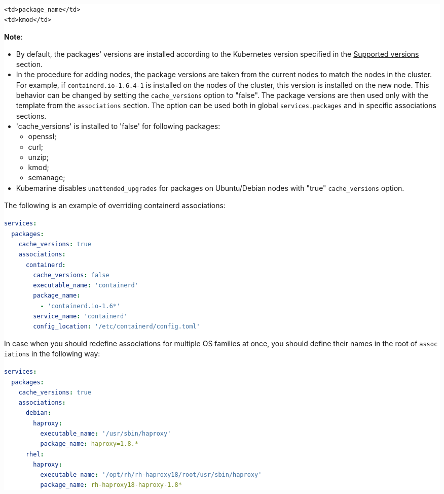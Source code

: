     <td>package_name</td>
    <td>kmod</td>
  </tr>
</table>

**Note**: 
* By default, the packages' versions are installed according to the Kubernetes version specified in the [Supported versions](#supported-versions) section.
* In the procedure for adding nodes, the package versions are taken from the current nodes to match the nodes in the cluster.
  For example, if `containerd.io-1.6.4-1` is installed on the nodes of the cluster, this version is installed on the new node.
  This behavior can be changed by setting the `cache_versions` option to "false".
  The package versions are then used only with the template from the `associations` section.
  The option can be used both in global `services.packages` and in specific associations sections.
* 'cache_versions' is installed to 'false' for following packages:
  * openssl;
  * curl;
  * unzip;
  * kmod;
  * semanage;
* Kubemarine disables `unattended_upgrades` for packages on Ubuntu/Debian nodes with "true" `cache_versions` option.

The following is an example of overriding containerd associations:

```yaml
services:
  packages:
    cache_versions: true
    associations:
      containerd:
        cache_versions: false
        executable_name: 'containerd'
        package_name:
          - 'containerd.io-1.6*'
        service_name: 'containerd'
        config_location: '/etc/containerd/config.toml'
```

In case when you should redefine associations for multiple OS families at once, you should define their names in the root of `associations` in the following way:

```yaml
services:
  packages:
    cache_versions: true
    associations:
      debian:
        haproxy:
          executable_name: '/usr/sbin/haproxy'
          package_name: haproxy=1.8.*
      rhel:
        haproxy:
          executable_name: '/opt/rh/rh-haproxy18/root/usr/sbin/haproxy'
          package_name: rh-haproxy18-haproxy-1.8*
```
